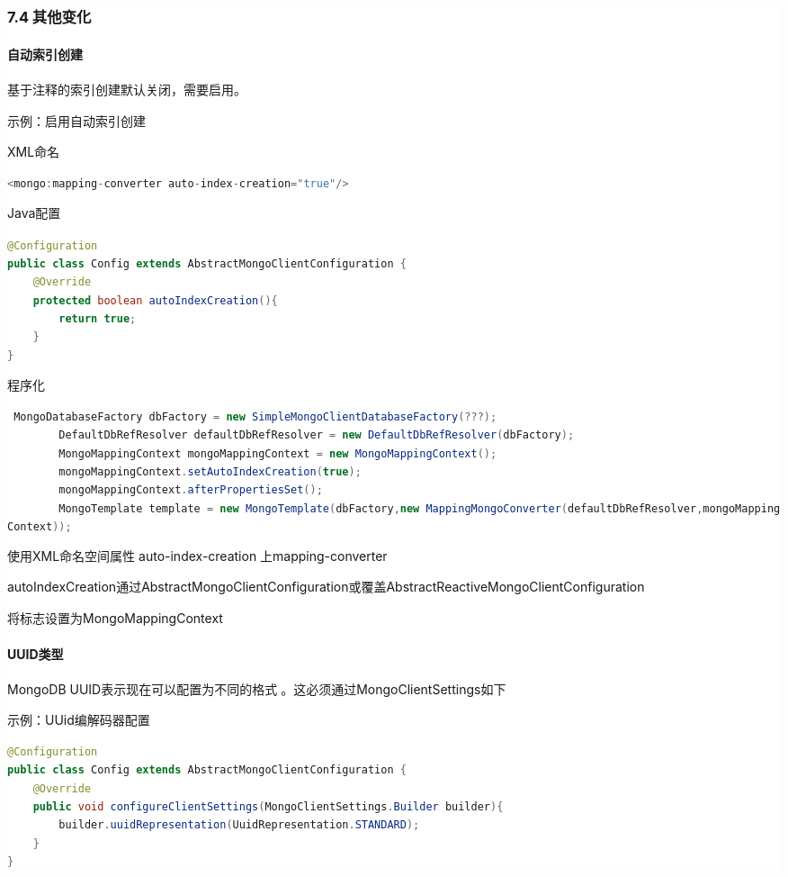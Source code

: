 ### 7.4 其他变化

#### 自动索引创建

基于注释的索引创建默认关闭，需要启用。

示例：启用自动索引创建

XML命名

```java
<mongo:mapping-converter auto-index-creation="true"/>
```

Java配置

```java
@Configuration
public class Config extends AbstractMongoClientConfiguration {
    @Override
    protected boolean autoIndexCreation(){
        return true;
    }
}
```

程序化

```java
 MongoDatabaseFactory dbFactory = new SimpleMongoClientDatabaseFactory(???);
        DefaultDbRefResolver defaultDbRefResolver = new DefaultDbRefResolver(dbFactory);
        MongoMappingContext mongoMappingContext = new MongoMappingContext();
        mongoMappingContext.setAutoIndexCreation(true);
        mongoMappingContext.afterPropertiesSet();
        MongoTemplate template = new MongoTemplate(dbFactory,new MappingMongoConverter(defaultDbRefResolver,mongoMappingContext));
```

使用XML命名空间属性 auto-index-creation 上mapping-converter

autoIndexCreation通过AbstractMongoClientConfiguration或覆盖AbstractReactiveMongoClientConfiguration

将标志设置为MongoMappingContext

#### UUID类型

MongoDB UUID表示现在可以配置为不同的格式 。这必须通过MongoClientSettings如下

示例：UUid编解码器配置

```java
@Configuration
public class Config extends AbstractMongoClientConfiguration {
    @Override
    public void configureClientSettings(MongoClientSettings.Builder builder){
        builder.uuidRepresentation(UuidRepresentation.STANDARD);
    }
}
```
